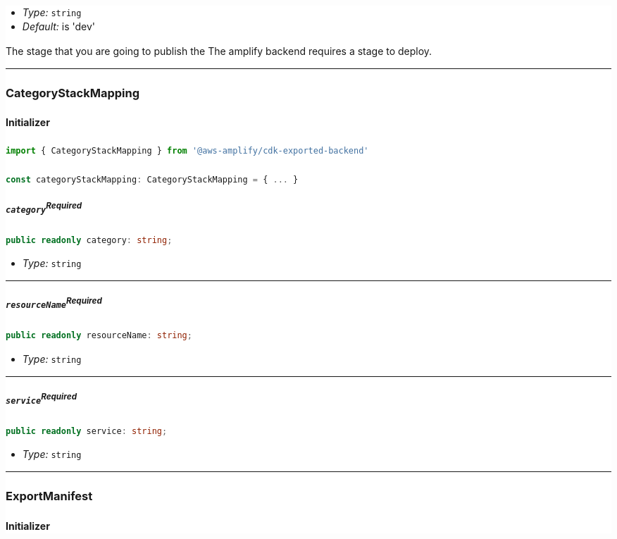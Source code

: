 - *Type:* `string`
- *Default:* is 'dev'

The stage that you are going to publish the The amplify backend requires a stage to deploy.

---

### CategoryStackMapping <a name="@aws-amplify/cdk-exported-backend.CategoryStackMapping"></a>

#### Initializer <a name="[object Object].Initializer"></a>

```typescript
import { CategoryStackMapping } from '@aws-amplify/cdk-exported-backend'

const categoryStackMapping: CategoryStackMapping = { ... }
```

##### `category`<sup>Required</sup> <a name="@aws-amplify/cdk-exported-backend.CategoryStackMapping.property.category"></a>

```typescript
public readonly category: string;
```

- *Type:* `string`

---

##### `resourceName`<sup>Required</sup> <a name="@aws-amplify/cdk-exported-backend.CategoryStackMapping.property.resourceName"></a>

```typescript
public readonly resourceName: string;
```

- *Type:* `string`

---

##### `service`<sup>Required</sup> <a name="@aws-amplify/cdk-exported-backend.CategoryStackMapping.property.service"></a>

```typescript
public readonly service: string;
```

- *Type:* `string`

---

### ExportManifest <a name="@aws-amplify/cdk-exported-backend.ExportManifest"></a>

#### Initializer <a name="[object Object].Initializer"></a>
